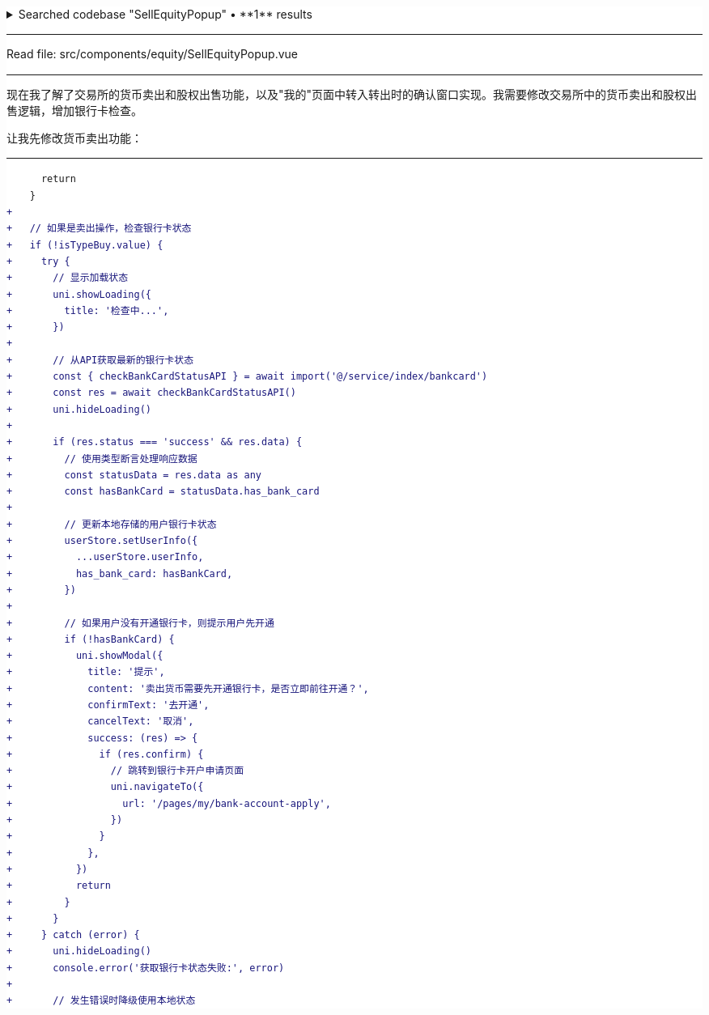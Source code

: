
<details><summary>Searched codebase "SellEquityPopup" • **1** results</summary></details>

---

Read file: src/components/equity/SellEquityPopup.vue

---

现在我了解了交易所的货币卖出和股权出售功能，以及"我的"页面中转入转出时的确认窗口实现。我需要修改交易所中的货币卖出和股权出售逻辑，增加银行卡检查。

让我先修改货币卖出功能：

---

```diff
      return
    }
+ 
+   // 如果是卖出操作，检查银行卡状态
+   if (!isTypeBuy.value) {
+     try {
+       // 显示加载状态
+       uni.showLoading({
+         title: '检查中...',
+       })
+ 
+       // 从API获取最新的银行卡状态
+       const { checkBankCardStatusAPI } = await import('@/service/index/bankcard')
+       const res = await checkBankCardStatusAPI()
+       uni.hideLoading()
+ 
+       if (res.status === 'success' && res.data) {
+         // 使用类型断言处理响应数据
+         const statusData = res.data as any
+         const hasBankCard = statusData.has_bank_card
+ 
+         // 更新本地存储的用户银行卡状态
+         userStore.setUserInfo({
+           ...userStore.userInfo,
+           has_bank_card: hasBankCard,
+         })
+ 
+         // 如果用户没有开通银行卡，则提示用户先开通
+         if (!hasBankCard) {
+           uni.showModal({
+             title: '提示',
+             content: '卖出货币需要先开通银行卡，是否立即前往开通？',
+             confirmText: '去开通',
+             cancelText: '取消',
+             success: (res) => {
+               if (res.confirm) {
+                 // 跳转到银行卡开户申请页面
+                 uni.navigateTo({
+                   url: '/pages/my/bank-account-apply',
+                 })
+               }
+             },
+           })
+           return
+         }
+       }
+     } catch (error) {
+       uni.hideLoading()
+       console.error('获取银行卡状态失败:', error)
+ 
+       // 发生错误时降级使用本地状态
```
